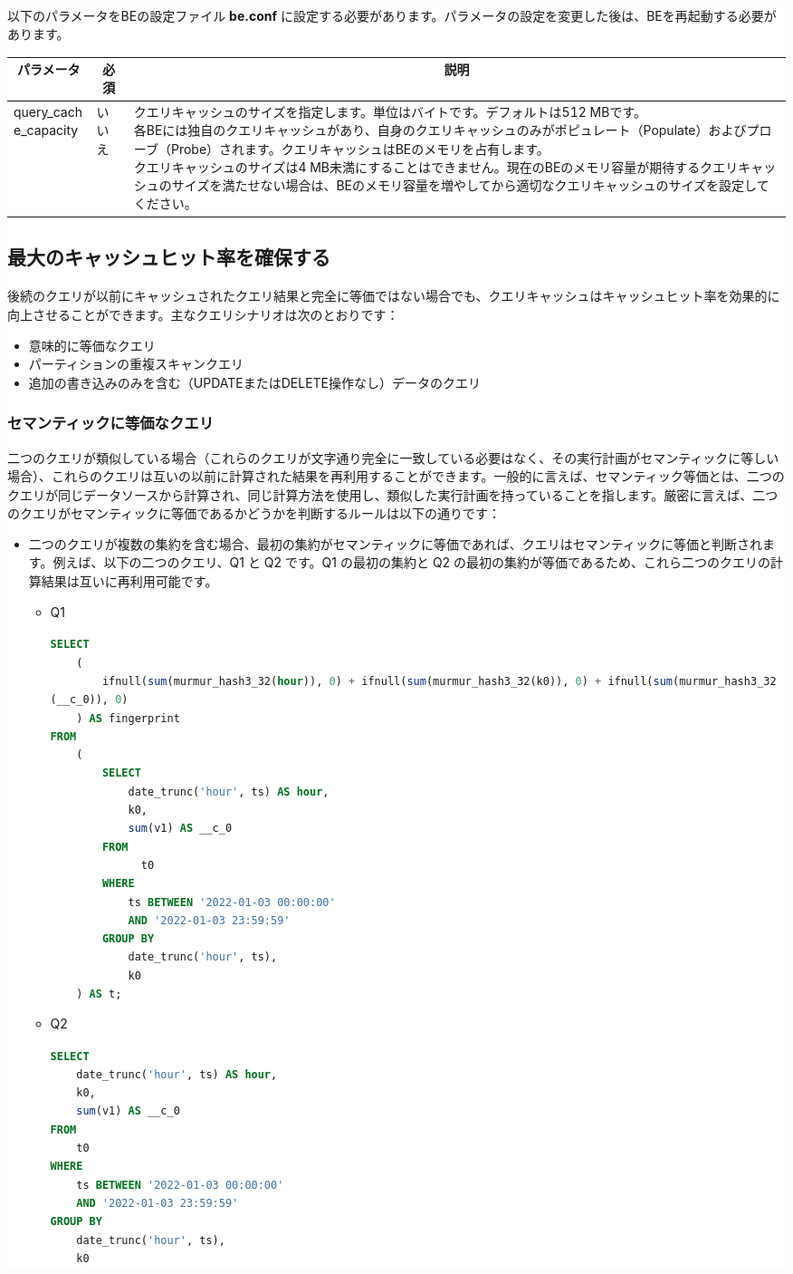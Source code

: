 以下のパラメータをBEの設定ファイル **be.conf** に設定する必要があります。パラメータの設定を変更した後は、BEを再起動する必要があります。

| **パラメータ**             | **必須** | **説明**                                                     |
| -------------------- | -------- | ------------------------------------------------------------ |
| query_cache_capacity | いいえ       | クエリキャッシュのサイズを指定します。単位はバイトです。デフォルトは512 MBです。<br />各BEには独自のクエリキャッシュがあり、自身のクエリキャッシュのみがポピュレート（Populate）およびプローブ（Probe）されます。クエリキャッシュはBEのメモリを占有します。<br />クエリキャッシュのサイズは4 MB未満にすることはできません。現在のBEのメモリ容量が期待するクエリキャッシュのサイズを満たせない場合は、BEのメモリ容量を増やしてから適切なクエリキャッシュのサイズを設定してください。 |

## 最大のキャッシュヒット率を確保する

後続のクエリが以前にキャッシュされたクエリ結果と完全に等価ではない場合でも、クエリキャッシュはキャッシュヒット率を効果的に向上させることができます。主なクエリシナリオは次のとおりです：

- 意味的に等価なクエリ
- パーティションの重複スキャンクエリ
- 追加の書き込みのみを含む（UPDATEまたはDELETE操作なし）データのクエリ

### セマンティックに等価なクエリ

二つのクエリが類似している場合（これらのクエリが文字通り完全に一致している必要はなく、その実行計画がセマンティックに等しい場合）、これらのクエリは互いの以前に計算された結果を再利用することができます。一般的に言えば、セマンティック等価とは、二つのクエリが同じデータソースから計算され、同じ計算方法を使用し、類似した実行計画を持っていることを指します。厳密に言えば、二つのクエリがセマンティックに等価であるかどうかを判断するルールは以下の通りです：

- 二つのクエリが複数の集約を含む場合、最初の集約がセマンティックに等価であれば、クエリはセマンティックに等価と判断されます。例えば、以下の二つのクエリ、Q1 と Q2 です。Q1 の最初の集約と Q2 の最初の集約が等価であるため、これら二つのクエリの計算結果は互いに再利用可能です。

  - Q1

    ```SQL
    SELECT
        (
            ifnull(sum(murmur_hash3_32(hour)), 0) + ifnull(sum(murmur_hash3_32(k0)), 0) + ifnull(sum(murmur_hash3_32(__c_0)), 0)
        ) AS fingerprint
    FROM
        (
            SELECT
                date_trunc('hour', ts) AS hour,
                k0,
                sum(v1) AS __c_0
            FROM
                  t0
            WHERE
                ts BETWEEN '2022-01-03 00:00:00'
                AND '2022-01-03 23:59:59'
            GROUP BY
                date_trunc('hour', ts),
                k0
        ) AS t;
    ```

  - Q2

    ```SQL
    SELECT
        date_trunc('hour', ts) AS hour,
        k0,
        sum(v1) AS __c_0
    FROM
        t0
    WHERE
        ts BETWEEN '2022-01-03 00:00:00'
        AND '2022-01-03 23:59:59'
    GROUP BY
        date_trunc('hour', ts),
        k0
    ```
